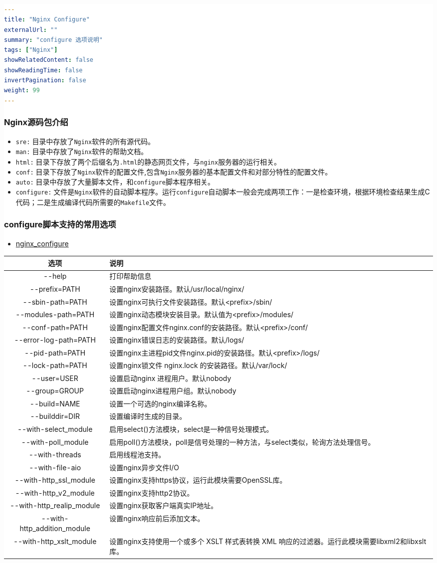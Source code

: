 ```yaml
---
title: "Nginx Configure"
externalUrl: ""
summary: "configure 选项说明"
tags: ["Nginx"]
showRelatedContent: false
showReadingTime: false
invertPagination: false
weight: 99
---
```


### Nginx源码包介绍
- `sre:` 目录中存放了`Nginx`软件的所有源代码。
- `man:` 目录中存放了`Nginx`软件的帮助文档。
- `html:` 目录下存放了两个后缀名为`.html`的静态网页文件，与`nginx`服务器的运行相关。
- `conf:` 目录下存放了`Nginx`软件的配置文件,包含`Nginx`服务器的基本配置文件和对部分特性的配置文件。
- `auto:` 目录中存放了大量脚本文件，和`configure`脚本程序相关。
- `configure:` 文件是`Nginx`软件的自动脚本程序。运行`configure`自动脚本一般会完成两项工作：一是检查环境，根据环境检查结果生成C代码；二是生成编译代码所需要的`Makefile`文件。


### configure脚本支持的常用选项
- [nginx_configure](https://nginx.org/en/docs/configure.html)

| 选项|说明|
|:----:|:----|
|  \-\-help     |                        打印帮助信息|
|  \-\-prefix=PATH  |                    设置nginx安装路径。默认/usr/local/nginx/|
|  \-\-sbin-path=PATH |                  设置nginx可执行文件安装路径。默认\<prefix\>/sbin/|
|  \-\-modules-path=PATH  |              设置nginx动态模块安装目录。默认值为\<prefix\>/modules/|
|  \-\-conf-path=PATH|                   设置nginx配置文件nginx.conf的安装路径。默认\<prefix\>/conf/|
|  \-\-error-log-path=PATH |             设置nginx错误日志的安装路径。默认<prefix>/logs/
|  \-\-pid-path=PATH |                   设置nginx主进程pid文件nginx.pid的安装路径。默认\<prefix\>/logs/|
|  \-\-lock-path=PATH  |                 设置nginx锁文件 nginx.lock 的安装路径。默认/var/lock/|
|  \-\-user=USER  |                      设置启动nginx 进程用户。默认nobody|
|  \-\-group=GROUP  |                    设置启动nginx进程用户组。默认nobody|
| \-\-build=NAME  |                     设置一个可选的nginx编译名称。|
|  \-\-builddir=DIR |                    设置编译时生成的目录。 |
|  \-\-with-select_module |              启用select()方法模块，select是一种信号处理模式。 |
|  \-\-with-poll_module  |               启用poll()方法模块，poll是信号处理的一种方法，与select类似，轮询方法处理信号。|
|  \-\-with-threads  |                   启用线程池支持。|
|  \-\-with-file-aio |                   设置nginx异步文件I/O |
|  \-\-with-http_ssl_module |            设置nginx支持https协议，运行此模块需要OpenSSL库。|
|  \-\-with-http_v2_module |             设置nginx支持http2协议。|
|  \-\-with-http_realip_module |         设置nginx获取客户端真实IP地址。|
|  \-\-with-http_addition_module |       设置nginx响应前后添加文本。|
|  \-\-with-http_xslt_module |           设置nginx支持使用一个或多个 XSLT 样式表转换 XML 响应的过滤器。运行此模块需要libxml2和libxslt库。|